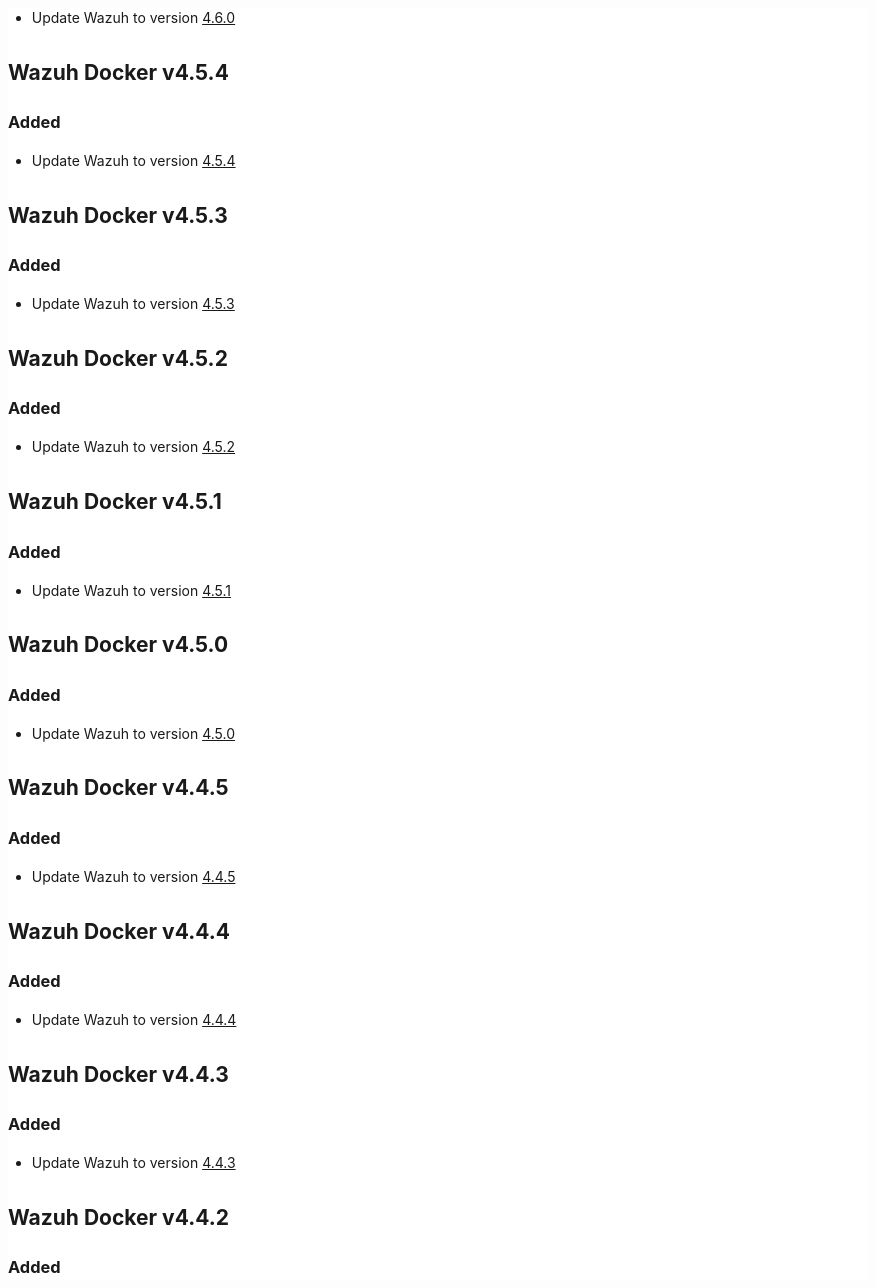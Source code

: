 - Update Wazuh to version [4.6.0](https://github.com/wazuh/wazuh/blob/v4.6.0/CHANGELOG.md#v460)

## Wazuh Docker v4.5.4
### Added

- Update Wazuh to version [4.5.4](https://github.com/wazuh/wazuh/blob/v4.5.4/CHANGELOG.md#v454)

## Wazuh Docker v4.5.3
### Added

- Update Wazuh to version [4.5.3](https://github.com/wazuh/wazuh/blob/v4.5.3/CHANGELOG.md#v453)

## Wazuh Docker v4.5.2
### Added

- Update Wazuh to version [4.5.2](https://github.com/wazuh/wazuh/blob/v4.5.2/CHANGELOG.md#v452)

## Wazuh Docker v4.5.1
### Added

- Update Wazuh to version [4.5.1](https://github.com/wazuh/wazuh/blob/v4.5.1/CHANGELOG.md#v451)

## Wazuh Docker v4.5.0
### Added

- Update Wazuh to version [4.5.0](https://github.com/wazuh/wazuh/blob/v4.5.0/CHANGELOG.md#v450)

## Wazuh Docker v4.4.5
### Added

- Update Wazuh to version [4.4.5](https://github.com/wazuh/wazuh/blob/v4.4.5/CHANGELOG.md#v445)

## Wazuh Docker v4.4.4
### Added

- Update Wazuh to version [4.4.4](https://github.com/wazuh/wazuh/blob/v4.4.4/CHANGELOG.md#v444)

## Wazuh Docker v4.4.3
### Added

- Update Wazuh to version [4.4.3](https://github.com/wazuh/wazuh/blob/v4.4.3/CHANGELOG.md#v443)

## Wazuh Docker v4.4.2
### Added
